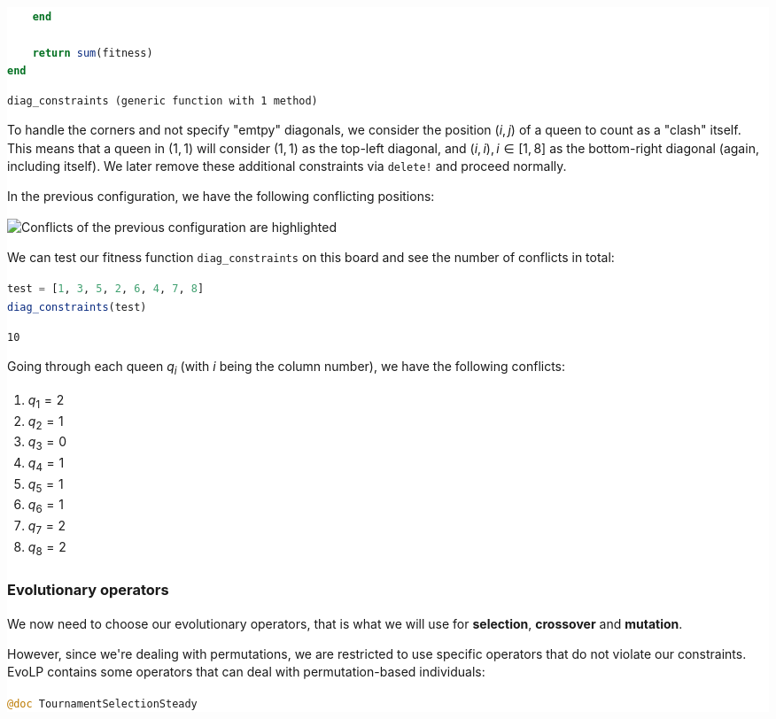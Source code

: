 ```julia
    end

    return sum(fitness)
end
```


    diag_constraints (generic function with 1 method)


To handle the corners and not specify "emtpy" diagonals, we consider the position $(i,j)$ of a queen to count as a "clash" itself.
This means that a queen in $(1,1)$ will consider $(1,1)$ as the top-left diagonal, and $(i,i), i \in [1,8]$ as the bottom-right diagonal (again, including itself). We later remove these additional constraints via `delete!` and proceed normally.

In the previous configuration, we have the following conflicting positions:

![Conflicts of the previous configuration are highlighted](img/8-queens04.png)

We can test our fitness function `diag_constraints` on this board and see the number of conflicts in total:


```julia
test = [1, 3, 5, 2, 6, 4, 7, 8]
diag_constraints(test)
```


    10


Going through each queen $q_i$ (with $i$ being the column number), we have the following conflicts:

1. $q_1 = 2$
2. $q_2 = 1$
3. $q_3 = 0$
4. $q_4 = 1$
5. $q_5 = 1$
6. $q_6 = 1$
7. $q_7 = 2$
8. $q_8 = 2$


### Evolutionary operators

We now need to choose our evolutionary operators, that is what we will use for **selection**, **crossover** and **mutation**.

However, since we're dealing with permutations, we are restricted to use specific operators that do not violate our constraints.
EvoLP contains some operators that can deal with permutation-based individuals:


```julia
@doc TournamentSelectionSteady
```
